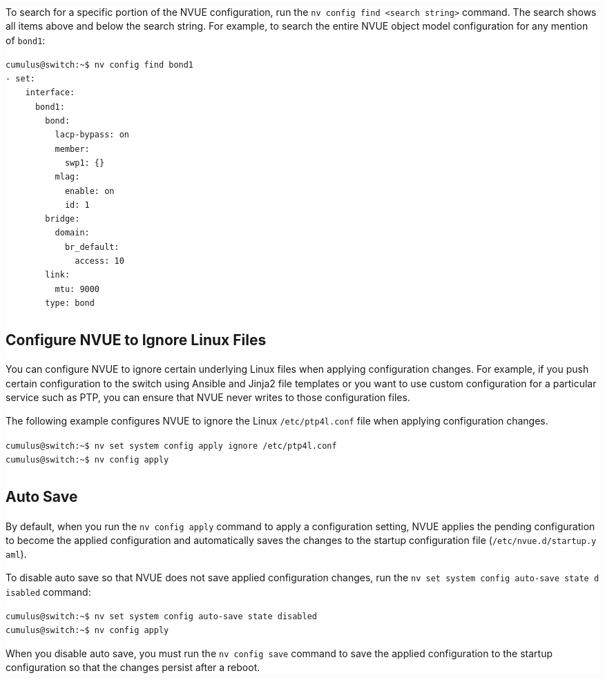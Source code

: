 To search for a specific portion of the NVUE configuration, run the `nv config find <search string>` command. The search shows all items above and below the search string. For example, to search the entire NVUE object model configuration for any mention of `bond1`:

```
cumulus@switch:~$ nv config find bond1
- set:
    interface:
      bond1:
        bond:
          lacp-bypass: on
          member:
            swp1: {}
          mlag:
            enable: on
            id: 1
        bridge:
          domain:
            br_default:
              access: 10
        link:
          mtu: 9000
        type: bond
```

## Configure NVUE to Ignore Linux Files

You can configure NVUE to ignore certain underlying Linux files when applying configuration changes. For example, if you push certain configuration to the switch using Ansible and Jinja2 file templates or you want to use custom configuration for a particular service such as PTP, you can ensure that NVUE never writes to those configuration files.

The following example configures NVUE to ignore the Linux `/etc/ptp4l.conf` file when applying configuration changes.

```
cumulus@switch:~$ nv set system config apply ignore /etc/ptp4l.conf
cumulus@switch:~$ nv config apply
```

## Auto Save

By default, when you run the `nv config apply` command to apply a configuration setting, NVUE applies the pending configuration to become the applied configuration and automatically saves the changes to the startup configuration file (`/etc/nvue.d/startup.yaml`).

To disable auto save so that NVUE does not save applied configuration changes, run the `nv set system config auto-save state disabled` command:

```
cumulus@switch:~$ nv set system config auto-save state disabled
cumulus@switch:~$ nv config apply
```

When you disable auto save, you must run the `nv config save` command to save the applied configuration to the startup configuration so that the changes persist after a reboot.
